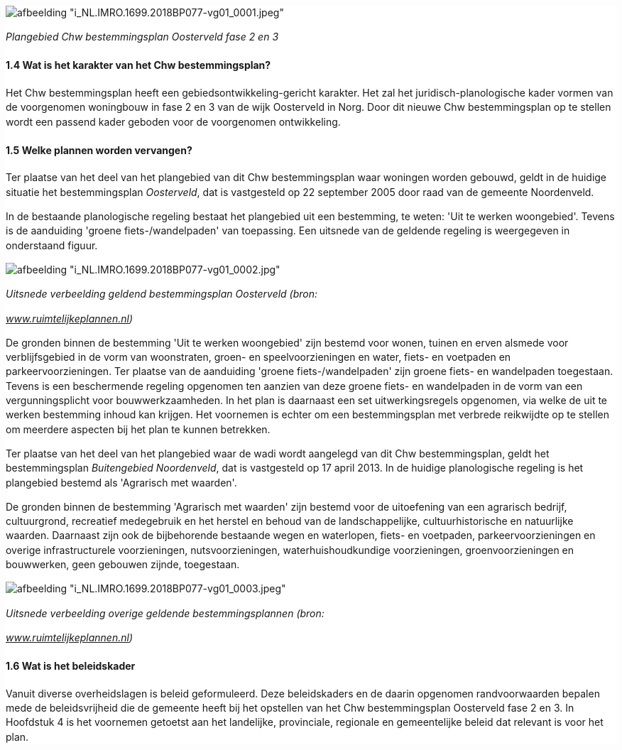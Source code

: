 ![afbeelding "i_NL.IMRO.1699.2018BP077-vg01_0001.jpeg"](i_NL.IMRO.1699.2018BP077-vg01_0001.jpeg)

*Plangebied Chw bestemmingsplan Oosterveld fase 2 en 3*

#### 1\.4 Wat is het karakter van het Chw bestemmingsplan?

Het Chw bestemmingsplan heeft een gebiedsontwikkeling\-gericht karakter. Het zal het juridisch\-planologische kader vormen van de voorgenomen woningbouw in fase 2 en 3 van de wijk Oosterveld in Norg. Door dit nieuwe Chw bestemmingsplan op te stellen wordt een passend kader geboden voor de voorgenomen ontwikkeling.

#### 1\.5 Welke plannen worden vervangen?

Ter plaatse van het deel van het plangebied van dit Chw bestemmingsplan waar woningen worden gebouwd, geldt in de huidige situatie het bestemmingsplan *Oosterveld*, dat is vastgesteld op 22 september 2005 door raad van de gemeente Noordenveld.

In de bestaande planologische regeling bestaat het plangebied uit een bestemming, te weten: 'Uit te werken woongebied'. Tevens is de aanduiding 'groene fiets\-/wandelpaden' van toepassing. Een uitsnede van de geldende regeling is weergegeven in onderstaand figuur.

![afbeelding "i_NL.IMRO.1699.2018BP077-vg01_0002.jpg"](i_NL.IMRO.1699.2018BP077-vg01_0002.jpg)

*Uitsnede verbeelding geldend bestemmingsplan Oosterveld (bron:*

*www.ruimtelijkeplannen.nl)*

De gronden binnen de bestemming 'Uit te werken woongebied' zijn bestemd voor wonen, tuinen en erven alsmede voor verblijfsgebied in de vorm van woonstraten, groen\- en speelvoorzieningen en water, fiets\- en voetpaden en parkeervoorzieningen. Ter plaatse van de aanduiding 'groene fiets\-/wandelpaden' zijn groene fiets\- en wandelpaden toegestaan. Tevens is een beschermende regeling opgenomen ten aanzien van deze groene fiets\- en wandelpaden in de vorm van een vergunningsplicht voor bouwwerkzaamheden. In het plan is daarnaast een set uitwerkingsregels opgenomen, via welke de uit te werken bestemming inhoud kan krijgen. Het voornemen is echter om een bestemmingsplan met verbrede reikwijdte op te stellen om meerdere aspecten bij het plan te kunnen betrekken.

Ter plaatse van het deel van het plangebied waar de wadi wordt aangelegd van dit Chw bestemmingsplan, geldt het bestemmingsplan *Buitengebied Noordenveld*, dat is vastgesteld op 17 april 2013\. In de huidige planologische regeling is het plangebied bestemd als 'Agrarisch met waarden'.

De gronden binnen de bestemming 'Agrarisch met waarden' zijn bestemd voor de uitoefening van een agrarisch bedrijf, cultuurgrond, recreatief medegebruik en het herstel en behoud van de landschappelijke, cultuurhistorische en natuurlijke waarden. Daarnaast zijn ook de bijbehorende bestaande wegen en waterlopen, fiets\- en voetpaden, parkeervoorzieningen en overige infrastructurele voorzieningen, nutsvoorzieningen, waterhuishoudkundige voorzieningen, groenvoorzieningen en bouwwerken, geen gebouwen zijnde, toegestaan.

![afbeelding "i_NL.IMRO.1699.2018BP077-vg01_0003.jpeg"](i_NL.IMRO.1699.2018BP077-vg01_0003.jpeg)

*Uitsnede verbeelding overige geldende bestemmingsplannen (bron:*

*www.ruimtelijkeplannen.nl)*

#### 1\.6 Wat is het beleidskader

Vanuit diverse overheidslagen is beleid geformuleerd. Deze beleidskaders en de daarin opgenomen randvoorwaarden bepalen mede de beleidsvrijheid die de gemeente heeft bij het opstellen van het Chw bestemmingsplan Oosterveld fase 2 en 3\. In Hoofdstuk 4 is het voornemen getoetst aan het landelijke, provinciale, regionale en gemeentelijke beleid dat relevant is voor het plan.
